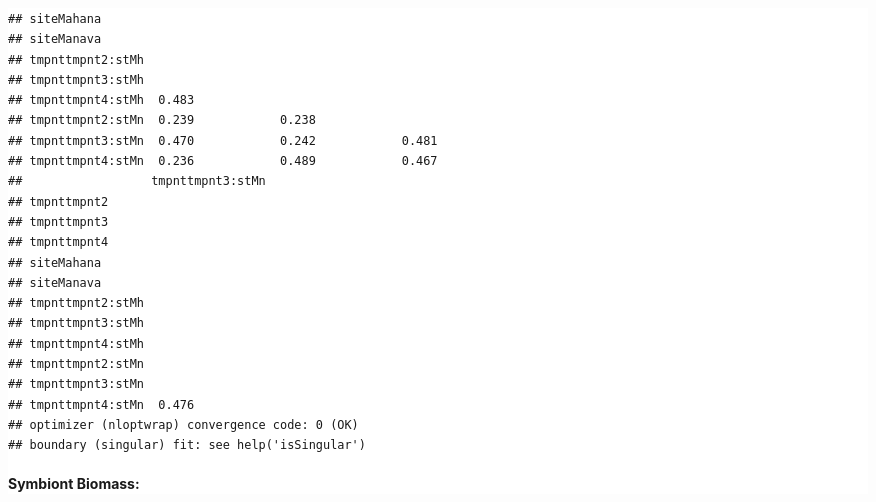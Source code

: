     ## siteMahana                                                         
    ## siteManava                                                         
    ## tmpnttmpnt2:stMh                                                   
    ## tmpnttmpnt3:stMh                                                   
    ## tmpnttmpnt4:stMh  0.483                                            
    ## tmpnttmpnt2:stMn  0.239            0.238                           
    ## tmpnttmpnt3:stMn  0.470            0.242            0.481          
    ## tmpnttmpnt4:stMn  0.236            0.489            0.467          
    ##                  tmpnttmpnt3:stMn
    ## tmpnttmpnt2                      
    ## tmpnttmpnt3                      
    ## tmpnttmpnt4                      
    ## siteMahana                       
    ## siteManava                       
    ## tmpnttmpnt2:stMh                 
    ## tmpnttmpnt3:stMh                 
    ## tmpnttmpnt4:stMh                 
    ## tmpnttmpnt2:stMn                 
    ## tmpnttmpnt3:stMn                 
    ## tmpnttmpnt4:stMn  0.476          
    ## optimizer (nloptwrap) convergence code: 0 (OK)
    ## boundary (singular) fit: see help('isSingular')

#### Symbiont Biomass:
